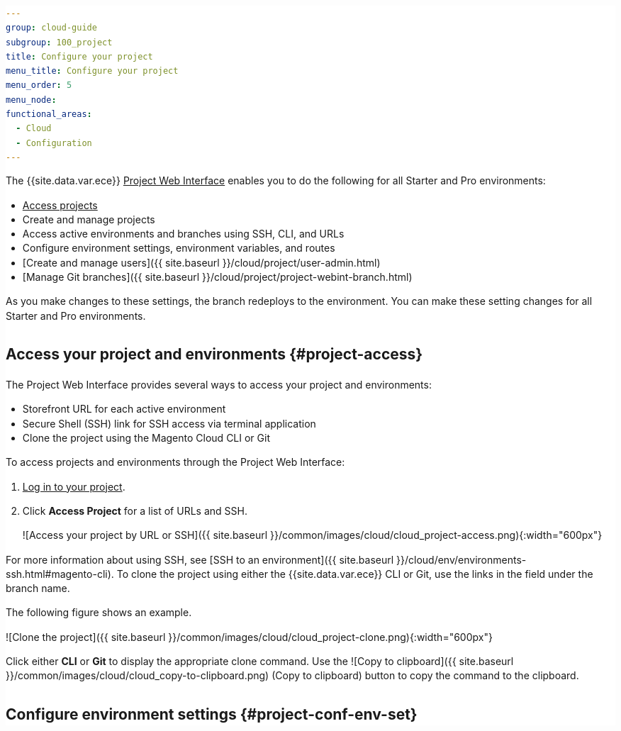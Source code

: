 ```yaml
---
group: cloud-guide
subgroup: 100_project
title: Configure your project
menu_title: Configure your project
menu_order: 5
menu_node:
functional_areas:
  - Cloud
  - Configuration
---
```


The {{site.data.var.ece}} [Project Web Interface](https://account.magento.com/customer/account/login/) enables you to do the following for all Starter and Pro environments:

-  [Access projects](#project-access)
-  Create and manage projects
-  Access active environments and branches using SSH, CLI, and URLs
-  Configure environment settings, environment variables, and routes
-  [Create and manage users]({{ site.baseurl }}/cloud/project/user-admin.html)
-  [Manage Git branches]({{ site.baseurl }}/cloud/project/project-webint-branch.html)

As you make changes to these settings, the branch redeploys to the environment. You can make these setting changes for all Starter and Pro environments.

## Access your project and environments {#project-access}

The Project Web Interface provides several ways to access your project and environments:

-  Storefront URL for each active environment
-  Secure Shell (SSH) link for SSH access via terminal application
-  Clone the project using the Magento Cloud CLI or Git

To access projects and environments through the Project Web Interface:

1. [Log in to your project](https://account.magento.com/customer/account/login/).
1. Click **Access Project** for a list of URLs and SSH.

   ![Access your project by URL or SSH]({{ site.baseurl }}/common/images/cloud/cloud_project-access.png){:width="600px"}

For more information about using SSH, see [SSH to an environment]({{ site.baseurl }}/cloud/env/environments-ssh.html#magento-cli). To clone the project using either the {{site.data.var.ece}} CLI or Git, use the links in the field under the branch name.

The following figure shows an example.

![Clone the project]({{ site.baseurl }}/common/images/cloud/cloud_project-clone.png){:width="600px"}

Click either **CLI** or **Git** to display the appropriate clone command. Use the ![Copy to clipboard]({{ site.baseurl }}/common/images/cloud/cloud_copy-to-clipboard.png) (Copy to clipboard) button to copy the command to the clipboard.

## Configure environment settings {#project-conf-env-set}
